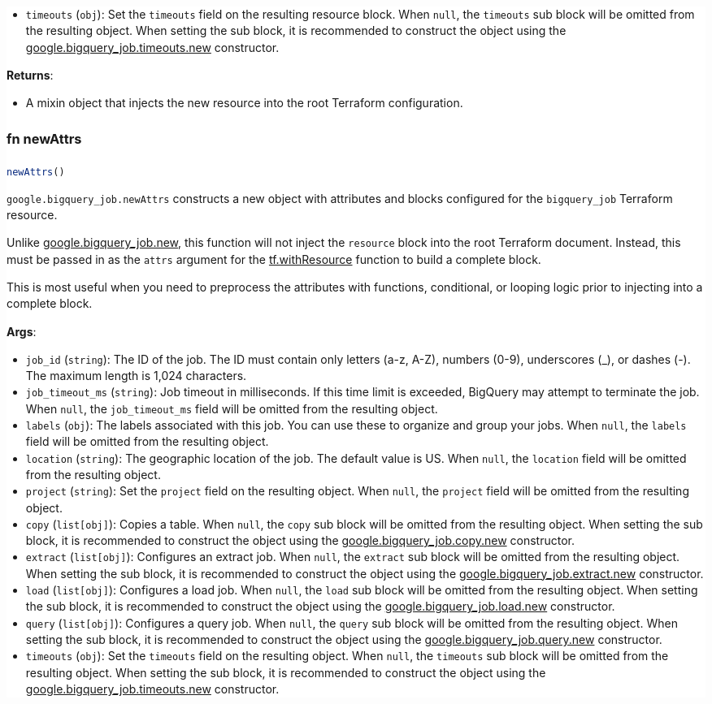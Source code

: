   - `timeouts` (`obj`): Set the `timeouts` field on the resulting resource block. When `null`, the `timeouts` sub block will be omitted from the resulting object. When setting the sub block, it is recommended to construct the object using the [google.bigquery_job.timeouts.new](#fn-timeoutsnew) constructor.

**Returns**:
- A mixin object that injects the new resource into the root Terraform configuration.


### fn newAttrs

```ts
newAttrs()
```


`google.bigquery_job.newAttrs` constructs a new object with attributes and blocks configured for the `bigquery_job`
Terraform resource.

Unlike [google.bigquery_job.new](#fn-new), this function will not inject the `resource`
block into the root Terraform document. Instead, this must be passed in as the `attrs` argument for the
[tf.withResource](https://github.com/tf-libsonnet/core/tree/main/docs#fn-withresource) function to build a complete block.

This is most useful when you need to preprocess the attributes with functions, conditional, or looping logic prior to
injecting into a complete block.

**Args**:
  - `job_id` (`string`): The ID of the job. The ID must contain only letters (a-z, A-Z), numbers (0-9), underscores (_), or dashes (-). The maximum length is 1,024 characters.
  - `job_timeout_ms` (`string`): Job timeout in milliseconds. If this time limit is exceeded, BigQuery may attempt to terminate the job. When `null`, the `job_timeout_ms` field will be omitted from the resulting object.
  - `labels` (`obj`): The labels associated with this job. You can use these to organize and group your jobs. When `null`, the `labels` field will be omitted from the resulting object.
  - `location` (`string`): The geographic location of the job. The default value is US. When `null`, the `location` field will be omitted from the resulting object.
  - `project` (`string`): Set the `project` field on the resulting object. When `null`, the `project` field will be omitted from the resulting object.
  - `copy` (`list[obj]`): Copies a table. When `null`, the `copy` sub block will be omitted from the resulting object. When setting the sub block, it is recommended to construct the object using the [google.bigquery_job.copy.new](#fn-copynew) constructor.
  - `extract` (`list[obj]`): Configures an extract job. When `null`, the `extract` sub block will be omitted from the resulting object. When setting the sub block, it is recommended to construct the object using the [google.bigquery_job.extract.new](#fn-extractnew) constructor.
  - `load` (`list[obj]`): Configures a load job. When `null`, the `load` sub block will be omitted from the resulting object. When setting the sub block, it is recommended to construct the object using the [google.bigquery_job.load.new](#fn-loadnew) constructor.
  - `query` (`list[obj]`): Configures a query job. When `null`, the `query` sub block will be omitted from the resulting object. When setting the sub block, it is recommended to construct the object using the [google.bigquery_job.query.new](#fn-querynew) constructor.
  - `timeouts` (`obj`): Set the `timeouts` field on the resulting object. When `null`, the `timeouts` sub block will be omitted from the resulting object. When setting the sub block, it is recommended to construct the object using the [google.bigquery_job.timeouts.new](#fn-timeoutsnew) constructor.
